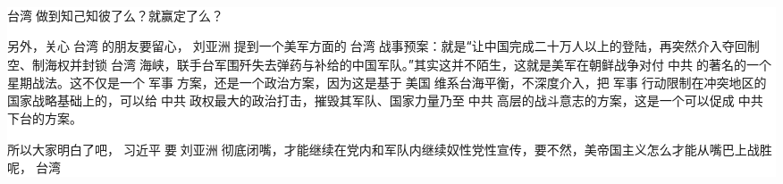   <ok href="/term/551150">
   台湾
  </ok>
  做到知己知彼了么？就赢定了么？
 </p>
 <p>
  另外，关心
  <ok href="/term/551150">
   台湾
  </ok>
  的朋友要留心，
  <ok href="/term/25585">
   刘亚洲
  </ok>
  提到一个美军方面的
  <ok href="/term/551150">
   台湾
  </ok>
  战事预案：就是“让中国完成二十万人以上的登陆，再突然介入夺回制空、制海权并封锁
  <ok href="/term/551150">
   台湾
  </ok>
  海峡，联手台军围歼失去弹药与补给的中国军队。”其实这并不陌生，这就是美军在朝鲜战争对付
  <ok href="/term/1059">
   中共
  </ok>
  的著名的一个星期战法。这不仅是一个
  <ok href="/term/12161">
   军事
  </ok>
  方案，还是一个政治方案，因为这是基于
  <ok href="/term/1045">
   美国
  </ok>
  维系台海平衡，不深度介入，把
  <ok href="/term/12161">
   军事
  </ok>
  行动限制在冲突地区的国家战略基础上的，可以给
  <ok href="/term/1059">
   中共
  </ok>
  政权最大的政治打击，摧毁其军队、国家力量乃至
  <ok href="/term/1059">
   中共
  </ok>
  高层的战斗意志的方案，这是一个可以促成
  <ok href="/term/1059">
   中共
  </ok>
  下台的方案。
 </p>
 <p>
  所以大家明白了吧，
  <ok href="/term/1063">
   习近平
  </ok>
  要
  <ok href="/term/25585">
   刘亚洲
  </ok>
  彻底闭嘴，才能继续在党内和军队内继续奴性党性宣传，要不然，美帝国主义怎么才能从嘴巴上战胜呢，
  <ok href="/term/551150">
   台湾